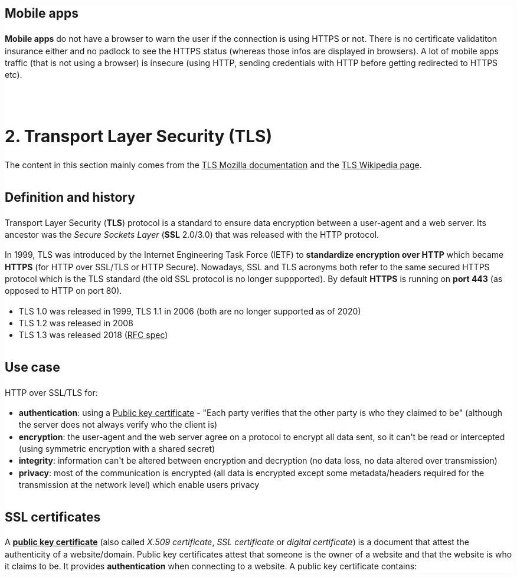 
## Mobile apps
 **Mobile apps** do not have a browser to warn the user if the connection is using HTTPS or not. There is no certificate validatiton insurance either and no padlock to see the HTTPS status (whereas those infos are displayed in browsers). A lot of mobile apps traffic (that is not using a browser) is insecure (using HTTP, sending credentials with HTTP before getting redirected to HTTPS etc).

<br>


# 2. Transport Layer Security (TLS) <a id="tls"></a>

The content in this section mainly comes from the [TLS Mozilla documentation](https://developer.mozilla.org/en-US/docs/Web/Security/Transport_Layer_Security) and the [TLS Wikipedia page](https://en.wikipedia.org/wiki/Transport_Layer_Security).

## Definition and history
Transport Layer Security (**TLS**) protocol is a standard to ensure data encryption between a user-agent and a web server. Its ancestor was the *Secure Sockets Layer* (**SSL** 2.0/3.0) that was released with the HTTP protocol.

In 1999, TLS was introduced by the Internet Engineering Task Force (IETF) to **standardize encryption over HTTP** which became **HTTPS** (for HTTP over SSL/TLS or HTTP Secure). Nowadays, SSL and TLS acronyms both refer to the same secured HTTPS protocol which is the TLS standard (the old SSL protocol is no longer suppported). By default **HTTPS** is running on **port 443** (as opposed to HTTP on port 80).

- TLS 1.0 was released in 1999, TLS 1.1 in 2006 (both are no longer supported as of 2020)
- TLS 1.2 was released in 2008 
- TLS 1.3 was released 2018 ([RFC spec](https://tools.ietf.org/html/rfc8446))

## Use case
HTTP over SSL/TLS for:

* **authentication**: using a [Public key certificate](#sslcert) - "Each party verifies that the other party is who they claimed to be" (although the server does not always verify who the client is)
* **encryption**: the user-agent and the web server agree on a protocol to encrypt all data sent, so it can't be read or intercepted (using symmetric encryption with a shared secret)
* **integrity**: information can't be altered between encryption and decryption (no data loss, no data altered over transmission)
* **privacy**: most of the communication is encrypted (all data is encrypted except some metadata/headers required for the transmission at the network level) which enable users privacy


## SSL certificates <a id="sslcert"></a>

A **[public key certificate](https://en.wikipedia.org/wiki/Public_key_certificate)** (also called _X.509 certificate_, _SSL certificate_ or _digital certificate_) is a document that attest the authenticity of a website/domain. Public key certificates  attest that someone is the owner of a website and that the website is who it claims to be. It provides **authentication** when connecting to a website. A public key certificate contains:
